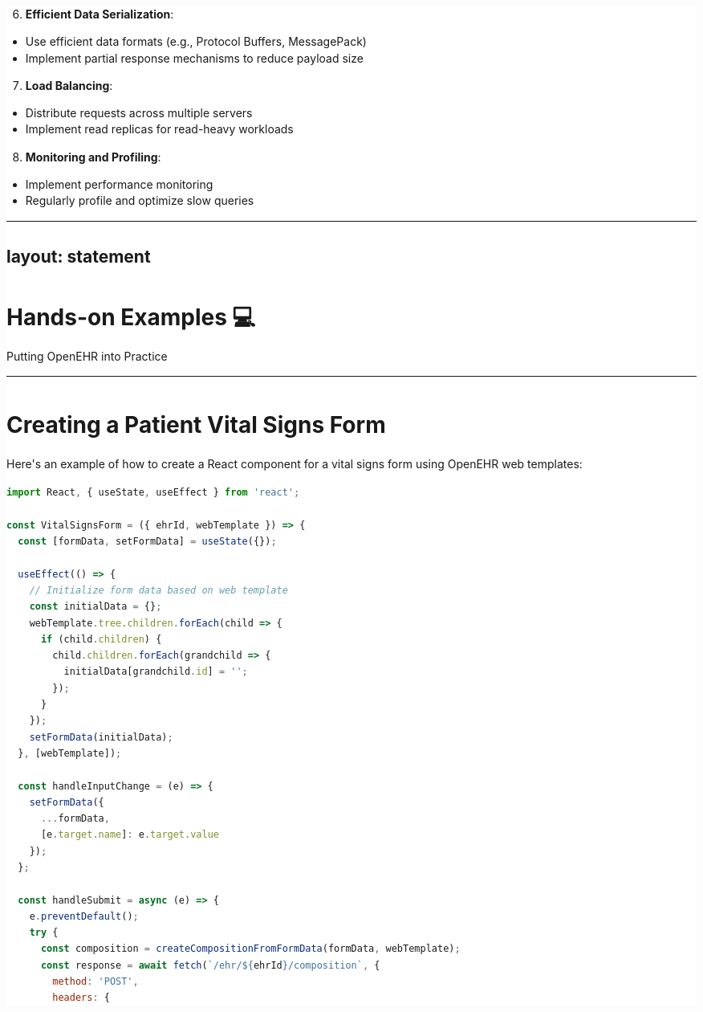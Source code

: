06. **Efficient Data Serialization**:

   - Use efficient data formats (e.g., Protocol Buffers, MessagePack)
   - Implement partial response mechanisms to reduce payload size

07. **Load Balancing**:

   - Distribute requests across multiple servers
   - Implement read replicas for read-heavy workloads

08. **Monitoring and Profiling**:
   - Implement performance monitoring
   - Regularly profile and optimize slow queries

</v-clicks>

---
layout: statement
---

# Hands-on Examples 💻

Putting OpenEHR into Practice

---

# Creating a Patient Vital Signs Form

Here's an example of how to create a React component for a vital signs form using OpenEHR web templates:

<ScrollableCode>

```jsx
import React, { useState, useEffect } from 'react';

const VitalSignsForm = ({ ehrId, webTemplate }) => {
  const [formData, setFormData] = useState({});

  useEffect(() => {
    // Initialize form data based on web template
    const initialData = {};
    webTemplate.tree.children.forEach(child => {
      if (child.children) {
        child.children.forEach(grandchild => {
          initialData[grandchild.id] = '';
        });
      }
    });
    setFormData(initialData);
  }, [webTemplate]);

  const handleInputChange = (e) => {
    setFormData({
      ...formData,
      [e.target.name]: e.target.value
    });
  };

  const handleSubmit = async (e) => {
    e.preventDefault();
    try {
      const composition = createCompositionFromFormData(formData, webTemplate);
      const response = await fetch(`/ehr/${ehrId}/composition`, {
        method: 'POST',
        headers: {
```